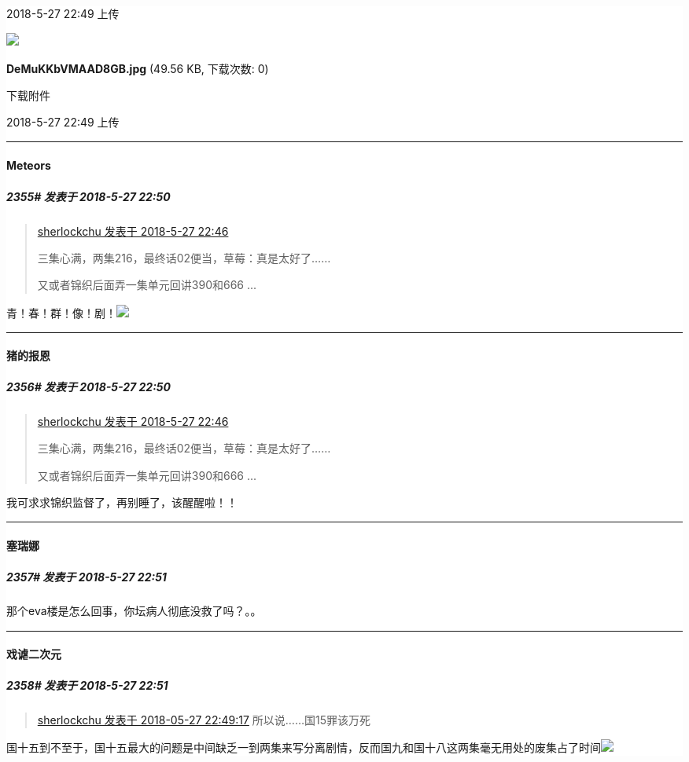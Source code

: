 2018-5-27 22:49 上传


<img src="https://img.saraba1st.com/forum/201805/27/224940d7ggcg52ya2333g1.jpg" referrerpolicy="no-referrer">


<strong>DeMuKKbVMAAD8GB.jpg</strong> (49.56 KB, 下载次数: 0)

下载附件

2018-5-27 22:49 上传


-----

####  Meteors  
##### 2355#       发表于 2018-5-27 22:50


<blockquote><a href="httphttps://bbs.saraba1st.com/2b/forum.php?mod=redirect&amp;goto=findpost&amp;pid=39793956&amp;ptid=1701499" target="_blank">sherlockchu 发表于 2018-5-27 22:46</a>

三集心满，两集216，最终话02便当，草莓：真是太好了……


又或者锦织后面弄一集单元回讲390和666 ...</blockquote>
青！春！群！像！剧！<img src="https://static.saraba1st.com/image/smiley/face2017/065.png" referrerpolicy="no-referrer">


-----

####  猪的报恩  
##### 2356#       发表于 2018-5-27 22:50


<blockquote><a href="httphttps://bbs.saraba1st.com/2b/forum.php?mod=redirect&amp;goto=findpost&amp;pid=39793956&amp;ptid=1701499" target="_blank">sherlockchu 发表于 2018-5-27 22:46</a>

三集心满，两集216，最终话02便当，草莓：真是太好了……


又或者锦织后面弄一集单元回讲390和666 ...</blockquote>
我可求求锦织监督了，再别睡了，该醒醒啦！！


-----

####  塞瑞娜  
##### 2357#       发表于 2018-5-27 22:51


那个eva楼是怎么回事，你坛病人彻底没救了吗？。。


-----

####  戏谑二次元  
##### 2358#       发表于 2018-5-27 22:51


<blockquote><a href="httphttps://bbs.saraba1st.com/2b/forum.php?mod=redirect&amp;goto=findpost&amp;pid=39793993&amp;ptid=1701499" target="_blank">sherlockchu 发表于 2018-05-27 22:49:17</a>
所以说……国15罪该万死</blockquote>国十五到不至于，国十五最大的问题是中间缺乏一到两集来写分离剧情，反而国九和国十八这两集毫无用处的废集占了时间<img src="https://static.saraba1st.com/image/smiley/face2017/009.gif" referrerpolicy="no-referrer">
